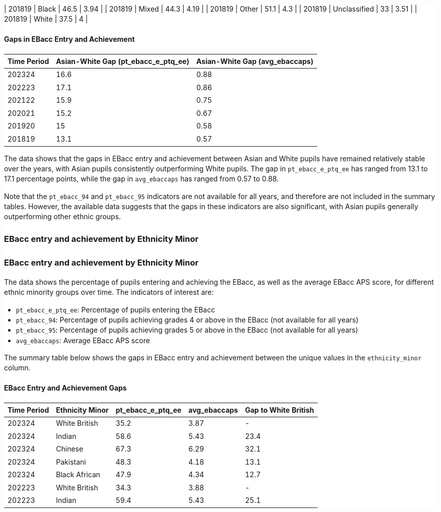 | 201819 | Black | 46.5 | 3.94 |
| 201819 | Mixed | 44.3 | 4.19 |
| 201819 | Other | 51.1 | 4.3 |
| 201819 | Unclassified | 33 | 3.51 |
| 201819 | White | 37.5 | 4 |

#### Gaps in EBacc Entry and Achievement

| Time Period | Asian-White Gap (pt_ebacc_e_ptq_ee) | Asian-White Gap (avg_ebaccaps) |
| --- | --- | --- |
| 202324 | 16.6 | 0.88 |
| 202223 | 17.1 | 0.86 |
| 202122 | 15.9 | 0.75 |
| 202021 | 15.2 | 0.67 |
| 201920 | 15 | 0.58 |
| 201819 | 13.1 | 0.57 |

The data shows that the gaps in EBacc entry and achievement between Asian and White pupils have remained relatively stable over the years, with Asian pupils consistently outperforming White pupils. The gap in `pt_ebacc_e_ptq_ee` has ranged from 13.1 to 17.1 percentage points, while the gap in `avg_ebaccaps` has ranged from 0.57 to 0.88.

Note that the `pt_ebacc_94` and `pt_ebacc_95` indicators are not available for all years, and therefore are not included in the summary tables. However, the available data suggests that the gaps in these indicators are also significant, with Asian pupils generally outperforming other ethnic groups.


### EBacc entry and achievement by Ethnicity Minor
### EBacc entry and achievement by Ethnicity Minor

The data shows the percentage of pupils entering and achieving the EBacc, as well as the average EBacc APS score, for different ethnic minority groups over time. The indicators of interest are:

* `pt_ebacc_e_ptq_ee`: Percentage of pupils entering the EBacc
* `pt_ebacc_94`: Percentage of pupils achieving grades 4 or above in the EBacc (not available for all years)
* `pt_ebacc_95`: Percentage of pupils achieving grades 5 or above in the EBacc (not available for all years)
* `avg_ebaccaps`: Average EBacc APS score

The summary table below shows the gaps in EBacc entry and achievement between the unique values in the `ethnicity_minor` column.

#### EBacc Entry and Achievement Gaps

| Time Period | Ethnicity Minor | pt_ebacc_e_ptq_ee | avg_ebaccaps | Gap to White British |
| --- | --- | --- | --- | --- |
| 202324 | White British | 35.2 | 3.87 | - |
| 202324 | Indian | 58.6 | 5.43 | 23.4 | 
| 202324 | Chinese | 67.3 | 6.29 | 32.1 |
| 202324 | Pakistani | 48.3 | 4.18 | 13.1 |
| 202324 | Black African | 47.9 | 4.34 | 12.7 |
| 202223 | White British | 34.3 | 3.88 | - |
| 202223 | Indian | 59.4 | 5.43 | 25.1 |